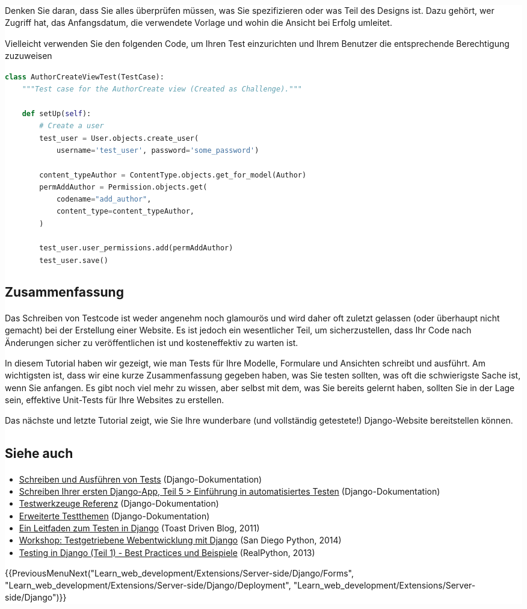 Denken Sie daran, dass Sie alles überprüfen müssen, was Sie spezifizieren oder was Teil des Designs ist.
Dazu gehört, wer Zugriff hat, das Anfangsdatum, die verwendete Vorlage und wohin die Ansicht bei Erfolg umleitet.

Vielleicht verwenden Sie den folgenden Code, um Ihren Test einzurichten und Ihrem Benutzer die entsprechende Berechtigung zuzuweisen

```python
class AuthorCreateViewTest(TestCase):
    """Test case for the AuthorCreate view (Created as Challenge)."""

    def setUp(self):
        # Create a user
        test_user = User.objects.create_user(
            username='test_user', password='some_password')

        content_typeAuthor = ContentType.objects.get_for_model(Author)
        permAddAuthor = Permission.objects.get(
            codename="add_author",
            content_type=content_typeAuthor,
        )

        test_user.user_permissions.add(permAddAuthor)
        test_user.save()
```

## Zusammenfassung

Das Schreiben von Testcode ist weder angenehm noch glamourös und wird daher oft zuletzt gelassen (oder überhaupt nicht gemacht) bei der Erstellung einer Website. Es ist jedoch ein wesentlicher Teil, um sicherzustellen, dass Ihr Code nach Änderungen sicher zu veröffentlichen ist und kosteneffektiv zu warten ist.

In diesem Tutorial haben wir gezeigt, wie man Tests für Ihre Modelle, Formulare und Ansichten schreibt und ausführt. Am wichtigsten ist, dass wir eine kurze Zusammenfassung gegeben haben, was Sie testen sollten, was oft die schwierigste Sache ist, wenn Sie anfangen. Es gibt noch viel mehr zu wissen, aber selbst mit dem, was Sie bereits gelernt haben, sollten Sie in der Lage sein, effektive Unit-Tests für Ihre Websites zu erstellen.

Das nächste und letzte Tutorial zeigt, wie Sie Ihre wunderbare (und vollständig getestete!) Django-Website bereitstellen können.

## Siehe auch

- [Schreiben und Ausführen von Tests](https://docs.djangoproject.com/en/5.0/topics/testing/overview/) (Django-Dokumentation)
- [Schreiben Ihrer ersten Django-App, Teil 5 > Einführung in automatisiertes Testen](https://docs.djangoproject.com/en/5.0/intro/tutorial05/) (Django-Dokumentation)
- [Testwerkzeuge Referenz](https://docs.djangoproject.com/en/5.0/topics/testing/tools/) (Django-Dokumentation)
- [Erweiterte Testthemen](https://docs.djangoproject.com/en/5.0/topics/testing/advanced/) (Django-Dokumentation)
- [Ein Leitfaden zum Testen in Django](https://toastdriven.com/blog/2011/apr/09/guide-to-testing-in-django/) (Toast Driven Blog, 2011)
- [Workshop: Testgetriebene Webentwicklung mit Django](https://test-driven-django-development.readthedocs.io/en/latest/index.html) (San Diego Python, 2014)
- [Testing in Django (Teil 1) - Best Practices und Beispiele](https://realpython.com/testing-in-django-part-1-best-practices-and-examples/) (RealPython, 2013)

{{PreviousMenuNext("Learn_web_development/Extensions/Server-side/Django/Forms", "Learn_web_development/Extensions/Server-side/Django/Deployment", "Learn_web_development/Extensions/Server-side/Django")}}
